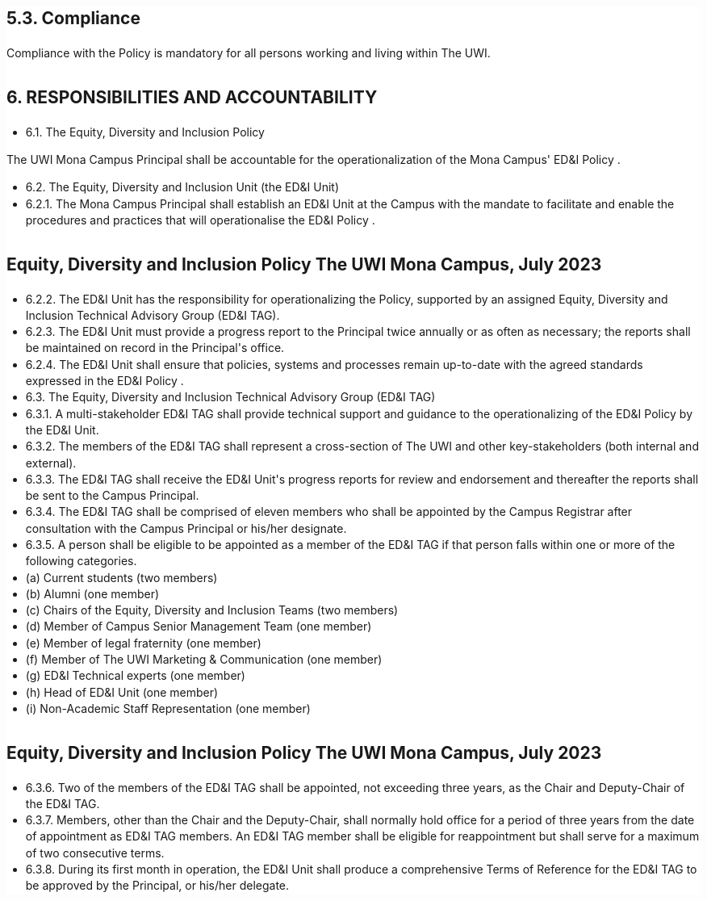 ## 5.3. Compliance

Compliance with the Policy is mandatory for all persons working and living within The UWI.

## 6. RESPONSIBILITIES AND ACCOUNTABILITY

- 6.1. The Equity, Diversity and Inclusion Policy

The UWI Mona Campus Principal shall be accountable for the operationalization of the Mona Campus' ED&amp;I Policy .

- 6.2. The Equity, Diversity and Inclusion Unit (the ED&amp;I Unit)
- 6.2.1. The Mona Campus Principal shall establish an ED&amp;I Unit at the Campus with the mandate to facilitate and enable the procedures and practices that will operationalise the ED&amp;I Policy .

## Equity, Diversity and Inclusion Policy The UWI Mona Campus, July 2023

- 6.2.2. The ED&amp;I Unit has the responsibility for operationalizing the Policy, supported by an assigned Equity, Diversity and Inclusion Technical Advisory Group (ED&amp;I TAG).
- 6.2.3. The ED&amp;I Unit must provide a progress report to the Principal twice annually or as often as necessary; the reports shall be maintained on record in the Principal's office.
- 6.2.4. The ED&amp;I Unit shall ensure that policies, systems and processes remain up-to-date with the agreed standards expressed in the ED&amp;I Policy .
- 6.3. The Equity, Diversity and Inclusion Technical Advisory Group (ED&amp;I TAG)
- 6.3.1. A multi-stakeholder ED&amp;I TAG shall provide technical support and guidance to the operationalizing of the ED&amp;I Policy by the ED&amp;I Unit.
- 6.3.2. The members of the ED&amp;I TAG shall represent a cross-section of The UWI and other key-stakeholders (both internal and external).
- 6.3.3. The ED&amp;I TAG shall receive the ED&amp;I Unit's progress reports for review and endorsement and thereafter the reports shall be sent to the Campus Principal.
- 6.3.4. The ED&amp;I TAG shall be comprised of eleven members who shall be appointed by the Campus Registrar after consultation with the Campus Principal or his/her designate.
- 6.3.5. A person shall be eligible to be appointed as a member of the ED&amp;I TAG if that person falls within one or more of the following categories.
- (a) Current students (two members)
- (b) Alumni (one member)
- (c) Chairs of the Equity, Diversity and Inclusion Teams (two members)
- (d) Member of Campus Senior Management Team (one member)
- (e) Member of legal fraternity (one member)
- (f) Member of The UWI Marketing &amp; Communication (one member)
- (g) ED&amp;I Technical experts (one member)
- (h) Head of ED&amp;I Unit (one member)
- (i) Non-Academic Staff Representation (one member)

## Equity, Diversity and Inclusion Policy The UWI Mona Campus, July 2023

- 6.3.6. Two of the members of the ED&amp;I TAG shall be appointed, not exceeding three years, as the Chair and Deputy-Chair of the ED&amp;I TAG.
- 6.3.7. Members, other than the Chair and the Deputy-Chair, shall normally hold office for a period of three years from the date of appointment as ED&amp;I TAG members. An ED&amp;I TAG member shall be eligible for reappointment but shall serve for a maximum of two consecutive terms.
- 6.3.8. During its first month in operation, the ED&amp;I Unit shall produce a comprehensive Terms of Reference for the ED&amp;I TAG to be approved by the Principal, or his/her delegate.

